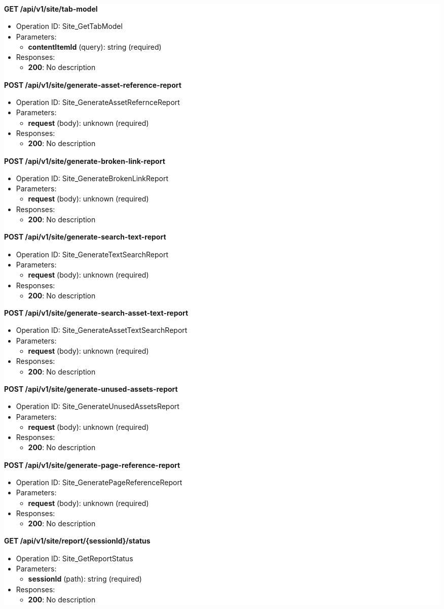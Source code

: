 **GET /api/v1/site/tab-model**
- Operation ID: Site_GetTabModel
- Parameters:
  - **contentItemId** (query): string (required)
- Responses:
  - **200**: No description

**POST /api/v1/site/generate-asset-reference-report**
- Operation ID: Site_GenerateAssetRefernceReport
- Parameters:
  - **request** (body): unknown (required)
- Responses:
  - **200**: No description

**POST /api/v1/site/generate-broken-link-report**
- Operation ID: Site_GenerateBrokenLinkReport
- Parameters:
  - **request** (body): unknown (required)
- Responses:
  - **200**: No description

**POST /api/v1/site/generate-search-text-report**
- Operation ID: Site_GenerateTextSearchReport
- Parameters:
  - **request** (body): unknown (required)
- Responses:
  - **200**: No description

**POST /api/v1/site/generate-search-asset-text-report**
- Operation ID: Site_GenerateAssetTextSearchReport
- Parameters:
  - **request** (body): unknown (required)
- Responses:
  - **200**: No description

**POST /api/v1/site/generate-unused-assets-report**
- Operation ID: Site_GenerateUnusedAssetsReport
- Parameters:
  - **request** (body): unknown (required)
- Responses:
  - **200**: No description

**POST /api/v1/site/generate-page-reference-report**
- Operation ID: Site_GeneratePageReferenceReport
- Parameters:
  - **request** (body): unknown (required)
- Responses:
  - **200**: No description

**GET /api/v1/site/report/{sessionId}/status**
- Operation ID: Site_GetReportStatus
- Parameters:
  - **sessionId** (path): string (required)
- Responses:
  - **200**: No description
